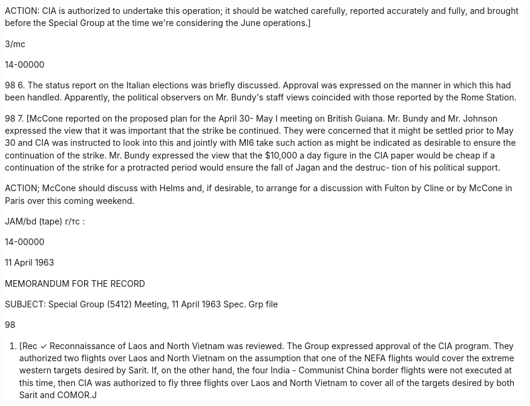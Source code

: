 ACTION: CIA is authorized to undertake this operation;
it should be watched carefully, reported accurately and
fully, and brought before the Special Group at the time
we're considering the June operations.]

3/mc

14-00000

98
6. The status report on the Italian elections was briefly
discussed. Approval was expressed on the manner in which this
had been handled. Apparently, the political observers on Mr.
Bundy's staff views coincided with those reported by the Rome
Station.

98
7. [McCone reported on the proposed plan for the April 30-
May I meeting on British Guiana. Mr. Bundy and Mr. Johnson
expressed the view that it was important that the strike be continued.
They were concerned that it might be settled prior to May 30 and
CIA was instructed to look into this and jointly with MI6 take such
action as might be indicated as desirable to ensure the continuation
of the strike. Mr. Bundy expressed the view that the $10,000 a day
figure in the CIA paper would be cheap if a continuation of the strike
for a protracted period would ensure the fall of Jagan and the destruc-
tion of his political support.

ACTION; McCone should discuss with Helms and,
if desirable, to arrange for a discussion with Fulton
by Cline or by McCone in Paris over this coming
weekend.

JAM/bd (tape)
г/тс
:

14-00000

11 April 1963

MEMORANDUM FOR THE RECORD

SUBJECT: Special Group (5412) Meeting, 11 April 1963
Spec. Grp file

98
1. [Rec ✓ Reconnaissance of Laos and North Vietnam was reviewed.
The Group expressed approval of the CIA program. They authorized two
flights over Laos and North Vietnam on the assumption that one of the
NEFA flights would cover the extreme western targets desired by Sarit.
If, on the other hand, the four India - Communist China border flights
were not executed at this time, then CIA was authorized to fly three
flights over Laos and North Vietnam to cover all of the targets desired
by both Sarit and COMOR.J
